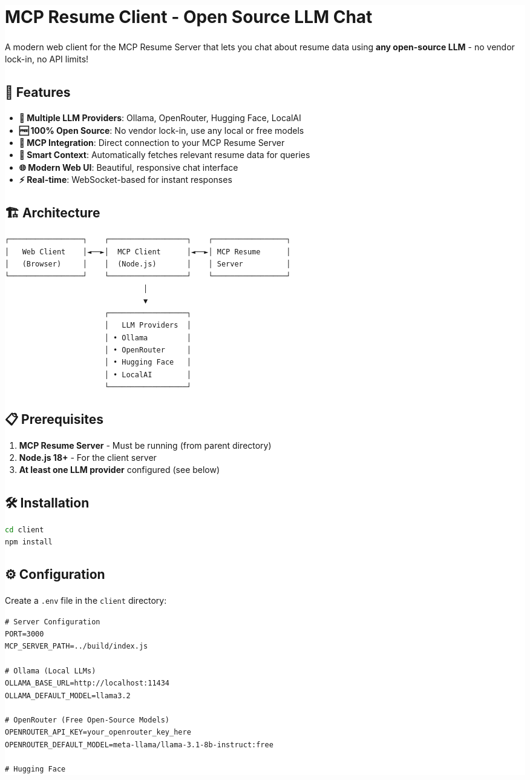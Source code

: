 # MCP Resume Client - Open Source LLM Chat

A modern web client for the MCP Resume Server that lets you chat about resume data using **any open-source LLM** - no vendor lock-in, no API limits!

## 🚀 Features

- **🤖 Multiple LLM Providers**: Ollama, OpenRouter, Hugging Face, LocalAI
- **🆓 100% Open Source**: No vendor lock-in, use any local or free models  
- **🎯 MCP Integration**: Direct connection to your MCP Resume Server
- **💬 Smart Context**: Automatically fetches relevant resume data for queries
- **🌐 Modern Web UI**: Beautiful, responsive chat interface
- **⚡ Real-time**: WebSocket-based for instant responses

## 🏗️ Architecture

```
┌─────────────────┐    ┌──────────────────┐    ┌─────────────────┐
│   Web Client    │◄──►│  MCP Client      │◄──►│ MCP Resume      │
│   (Browser)     │    │  (Node.js)       │    │ Server          │
└─────────────────┘    └──────────────────┘    └─────────────────┘
                                │
                                ▼
                       ┌──────────────────┐
                       │   LLM Providers  │
                       │ • Ollama         │
                       │ • OpenRouter     │
                       │ • Hugging Face   │
                       │ • LocalAI        │
                       └──────────────────┘
```

## 📋 Prerequisites

1. **MCP Resume Server** - Must be running (from parent directory)
2. **Node.js 18+** - For the client server
3. **At least one LLM provider** configured (see below)

## 🛠️ Installation

```bash
cd client
npm install
```

## ⚙️ Configuration

Create a `.env` file in the `client` directory:

```env
# Server Configuration
PORT=3000
MCP_SERVER_PATH=../build/index.js

# Ollama (Local LLMs)
OLLAMA_BASE_URL=http://localhost:11434
OLLAMA_DEFAULT_MODEL=llama3.2

# OpenRouter (Free Open-Source Models)
OPENROUTER_API_KEY=your_openrouter_key_here
OPENROUTER_DEFAULT_MODEL=meta-llama/llama-3.1-8b-instruct:free

# Hugging Face
```
